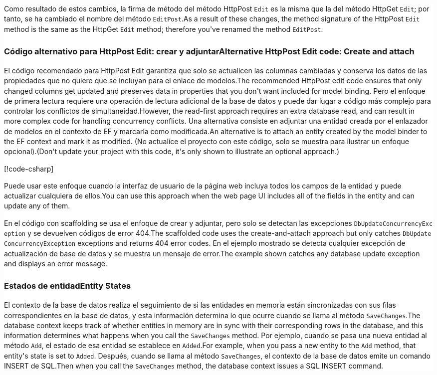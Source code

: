 <span data-ttu-id="9b3ac-208">Como resultado de estos cambios, la firma de método del método HttpPost `Edit` es la misma que la del método HttpGet `Edit`; por tanto, se ha cambiado el nombre del método `EditPost`.</span><span class="sxs-lookup"><span data-stu-id="9b3ac-208">As a result of these changes, the method signature of the HttpPost `Edit` method is the same as the HttpGet `Edit` method; therefore you've renamed the method `EditPost`.</span></span>

### <a name="alternative-httppost-edit-code-create-and-attach"></a><span data-ttu-id="9b3ac-209">Código alternativo para HttpPost Edit: crear y adjuntar</span><span class="sxs-lookup"><span data-stu-id="9b3ac-209">Alternative HttpPost Edit code: Create and attach</span></span>

<span data-ttu-id="9b3ac-210">El código recomendado para HttpPost Edit garantiza que solo se actualicen las columnas cambiadas y conserva los datos de las propiedades que no quiere que se incluyan para el enlace de modelos.</span><span class="sxs-lookup"><span data-stu-id="9b3ac-210">The recommended HttpPost edit code ensures that only changed columns get updated and preserves data in properties that you don't want included for model binding.</span></span> <span data-ttu-id="9b3ac-211">Pero el enfoque de primera lectura requiere una operación de lectura adicional de la base de datos y puede dar lugar a código más complejo para controlar los conflictos de simultaneidad.</span><span class="sxs-lookup"><span data-stu-id="9b3ac-211">However, the read-first approach requires an extra database read, and can result in more complex code for handling concurrency conflicts.</span></span> <span data-ttu-id="9b3ac-212">Una alternativa consiste en adjuntar una entidad creada por el enlazador de modelos en el contexto de EF y marcarla como modificada.</span><span class="sxs-lookup"><span data-stu-id="9b3ac-212">An alternative is to attach an entity created by the model binder to the EF context and mark it as modified.</span></span> <span data-ttu-id="9b3ac-213">(No actualice el proyecto con este código, solo se muestra para ilustrar un enfoque opcional).</span><span class="sxs-lookup"><span data-stu-id="9b3ac-213">(Don't update your project with this code, it's only shown to illustrate an optional approach.)</span></span>

[!code-csharp[](intro/samples/cu/Controllers/StudentsController.cs?name=snippet_CreateAndAttach)]

<span data-ttu-id="9b3ac-214">Puede usar este enfoque cuando la interfaz de usuario de la página web incluya todos los campos de la entidad y puede actualizar cualquiera de ellos.</span><span class="sxs-lookup"><span data-stu-id="9b3ac-214">You can use this approach when the web page UI includes all of the fields in the entity and can update any of them.</span></span>

<span data-ttu-id="9b3ac-215">En el código con scaffolding se usa el enfoque de crear y adjuntar, pero solo se detectan las excepciones `DbUpdateConcurrencyException` y se devuelven códigos de error 404.</span><span class="sxs-lookup"><span data-stu-id="9b3ac-215">The scaffolded code uses the create-and-attach approach but only catches `DbUpdateConcurrencyException` exceptions and returns 404 error codes.</span></span>  <span data-ttu-id="9b3ac-216">En el ejemplo mostrado se detecta cualquier excepción de actualización de base de datos y se muestra un mensaje de error.</span><span class="sxs-lookup"><span data-stu-id="9b3ac-216">The example shown catches any database update exception and displays an error message.</span></span>

### <a name="entity-states"></a><span data-ttu-id="9b3ac-217">Estados de entidad</span><span class="sxs-lookup"><span data-stu-id="9b3ac-217">Entity States</span></span>

<span data-ttu-id="9b3ac-218">El contexto de la base de datos realiza el seguimiento de si las entidades en memoria están sincronizadas con sus filas correspondientes en la base de datos, y esta información determina lo que ocurre cuando se llama al método `SaveChanges`.</span><span class="sxs-lookup"><span data-stu-id="9b3ac-218">The database context keeps track of whether entities in memory are in sync with their corresponding rows in the database, and this information determines what happens when you call the `SaveChanges` method.</span></span> <span data-ttu-id="9b3ac-219">Por ejemplo, cuando se pasa una nueva entidad al método `Add`, el estado de esa entidad se establece en `Added`.</span><span class="sxs-lookup"><span data-stu-id="9b3ac-219">For example, when you pass a new entity to the `Add` method, that entity's state is set to `Added`.</span></span> <span data-ttu-id="9b3ac-220">Después, cuando se llama al método `SaveChanges`, el contexto de la base de datos emite un comando INSERT de SQL.</span><span class="sxs-lookup"><span data-stu-id="9b3ac-220">Then when you call the `SaveChanges` method, the database context issues a SQL INSERT command.</span></span>
